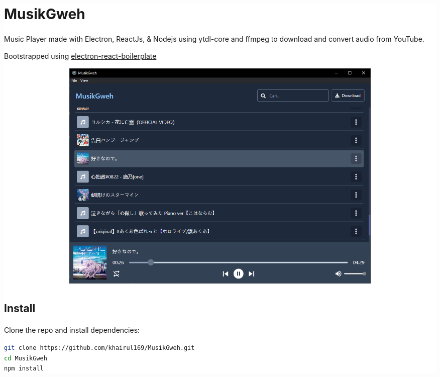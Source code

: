 # MusikGweh

Music Player made with Electron, ReactJs, & Nodejs using ytdl-core and ffmpeg to download and convert audio from YouTube.

Bootstrapped using [electron-react-boilerplate](https://github.com/electron-react-boilerplate/electron-react-boilerplate)

<div style="text-align: center;">
    <img src="assets/musikgweh-preview.png" width="100%" style="max-width: 600px; margin: 0 auto;" />
</div>

## Install

Clone the repo and install dependencies:

```bash
git clone https://github.com/khairul169/MusikGweh.git
cd MusikGweh
npm install
```
